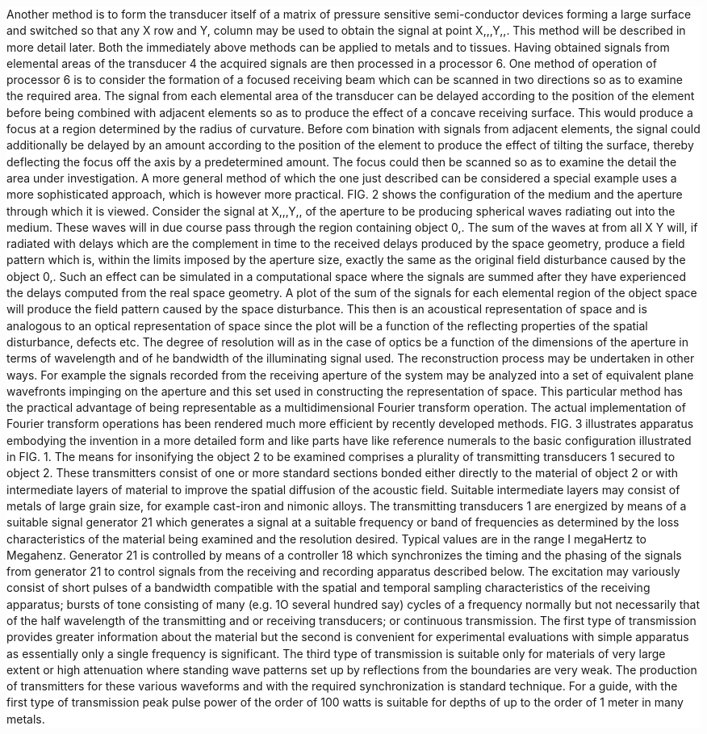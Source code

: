 Another method is to form the transducer itself of a matrix of pressure sensitive semi-conductor devices forming a large surface and switched so that any X row and Y, column may be used to obtain the signal at point X,,,Y,,. This method will be described in more detail later. Both the immediately above methods can be applied to metals and to tissues. 
 Having obtained signals from elemental areas of the transducer 4 the acquired signals are then processed in a processor 6. One method of operation of processor 6 is to consider the formation of a focused receiving beam which can be scanned in two directions so as to examine the required area. The signal from each elemental area of the transducer can be delayed according to the position of the element before being combined with adjacent elements so as to produce the effect of a concave receiving surface. This would produce a focus at a region determined by the radius of curvature. Before com bination with signals from adjacent elements, the signal could additionally be delayed by an amount according to the position of the element to produce the effect of tilting the surface, thereby deflecting the focus off the axis by a predetermined amount. The focus could then be scanned so as to examine the detail the area under investigation. 
 A more general method of which the one just described can be considered a special example uses a more sophisticated approach, which is however more practical. FIG. 2 shows the configuration of the medium and the aperture through which it is viewed. Consider the signal at X,,,Y,, of the aperture to be producing spherical waves radiating out into the medium. These waves will in due course pass through the region containing object 0,. The sum of the waves at from all X Y will, if radiated with delays which are the complement in time to the received delays produced by the space geometry, produce a field pattern which is, within the limits imposed by the aperture size, exactly the same as the original field disturbance caused by the object 0,. Such an effect can be simulated in a computational space where the signals are summed after they have experienced the delays computed from the real space geometry. A plot of the sum of the signals for each elemental region of the object space will produce the field pattern caused by the space disturbance. This then is an acoustical representation of space and is analogous to an optical representation of space since the plot will be a function of the reflecting properties of the spatial disturbance, defects etc. The degree of resolution will as in the case of optics be a function of the dimensions of the aperture in terms of wavelength and of he bandwidth of the illuminating signal used. 
 The reconstruction process may be undertaken in other ways. For example the signals recorded from the receiving aperture of the system may be analyzed into a set of equivalent plane wavefronts impinging on the aperture and this set used in constructing the representation of space. This particular method has the practical advantage of being representable as a multidimensional Fourier transform operation. The actual implementation of Fourier transform operations has been rendered much more efficient by recently developed methods. 
 FIG. 3 illustrates apparatus embodying the invention in a more detailed form and like parts have like reference numerals to the basic configuration illustrated in FIG. 1. The means for insonifying the object 2 to be examined comprises a plurality of transmitting transducers 1 secured to object 2. These transmitters consist of one or more standard sections bonded either directly to the material of object 2 or with intermediate layers of material to improve the spatial diffusion of the acoustic field. Suitable intermediate layers may consist of metals of large grain size, for example cast-iron and nimonic alloys. The transmitting transducers 1 are energized by means of a suitable signal generator 21 which generates a signal at a suitable frequency or band of frequencies as determined by the loss characteristics of the material being examined and the resolution desired. Typical values are in the range I megaHertz to Megahenz. Generator 21 is controlled by means of a controller 18 which synchronizes the timing and the phasing of the signals from generator 21 to control signals from the receiving and recording apparatus described below. 
 The excitation may variously consist of short pulses of a bandwidth compatible with the spatial and temporal sampling characteristics of the receiving apparatus; bursts of tone consisting of many (e.g. 1O several hundred say) cycles of a frequency normally but not necessarily that of the half wavelength of the transmitting and or receiving transducers; or continuous transmission. The first type of transmission provides greater information about the material but the second is convenient for experimental evaluations with simple apparatus as essentially only a single frequency is significant. The third type of transmission is suitable only for materials of very large extent or high attenuation where standing wave patterns set up by reflections from the boundaries are very weak. The production of transmitters for these various waveforms and with the required synchronization is standard technique. For a guide, with the first type of transmission peak pulse power of the order of 100 watts is suitable for depths of up to the order of 1 meter in many metals. 